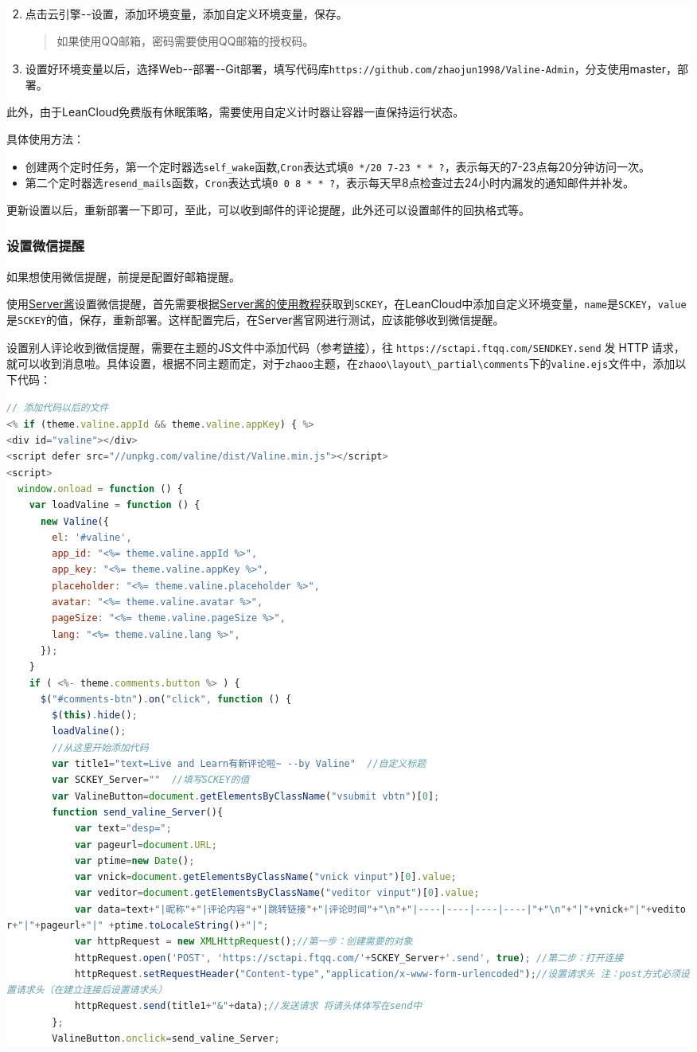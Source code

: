 2. 点击云引擎--设置，添加环境变量，添加自定义环境变量，保存。

   > 如果使用QQ邮箱，密码需要使用QQ邮箱的授权码。

3. 设置好环境变量以后，选择Web--部署--Git部署，填写代码库`https://github.com/zhaojun1998/Valine-Admin`，分支使用master，部署。

此外，由于LeanCloud免费版有休眠策略，需要使用自定义计时器让容器一直保持运行状态。

具体使用方法：

* 创建两个定时任务，第一个定时器选`self_wake`函数,`Cron`表达式填`0 */20 7-23 * * ?`，表示每天的7-23点每20分钟访问一次。
* 第二个定时器选`resend_mails`函数，`Cron`表达式填`0 0 8 * * ?`，表示每天早8点检查过去24小时内漏发的通知邮件并补发。

更新设置以后，重新部署一下即可，至此，可以收到邮件的评论提醒，此外还可以设置邮件的回执格式等。

### 设置微信提醒

如果想使用微信提醒，前提是配置好邮箱提醒。

使用[Server酱](https://sct.ftqq.com/)设置微信提醒，首先需要根据[Server酱的使用教程](http://sc.ftqq.com/9.version)获取到`SCKEY`，在LeanCloud中添加自定义环境变量，`name`是`SCKEY`，`value`是`SCKEY`的值，保存，重新部署。这样配置完后，在Server酱官网进行测试，应该能够收到微信提醒。

设置别人评论收到微信提醒，需要在主题的JS文件中添加代码（参考[链接](https://www.zyskys.com/posts/bd75)），往 `https://sctapi.ftqq.com/SENDKEY.send` 发 HTTP 请求，就可以收到消息啦。具体设置，根据不同主题而定，对于`zhaoo`主题，在`zhaoo\layout\_partial\comments`下的`valine.ejs`文件中，添加以下代码：

```javascript
// 添加代码以后的文件
<% if (theme.valine.appId && theme.valine.appKey) { %>
<div id="valine"></div>
<script defer src="//unpkg.com/valine/dist/Valine.min.js"></script>
<script>
  window.onload = function () {
    var loadValine = function () {
      new Valine({
        el: '#valine',
        app_id: "<%= theme.valine.appId %>",
        app_key: "<%= theme.valine.appKey %>",
        placeholder: "<%= theme.valine.placeholder %>",
        avatar: "<%= theme.valine.avatar %>",
        pageSize: "<%= theme.valine.pageSize %>",
        lang: "<%= theme.valine.lang %>",
      });
    }
    if ( <%- theme.comments.button %> ) {
      $("#comments-btn").on("click", function () {
        $(this).hide();
        loadValine();
        //从这里开始添加代码
		var title1="text=Live and Learn有新评论啦~ --by Valine"  //自定义标题
		var SCKEY_Server=""  //填写SCKEY的值
		var ValineButton=document.getElementsByClassName("vsubmit vbtn")[0];
		function send_valine_Server(){
			var text="desp=";
			var pageurl=document.URL;
			var ptime=new Date();
			var vnick=document.getElementsByClassName("vnick vinput")[0].value;
			var veditor=document.getElementsByClassName("veditor vinput")[0].value;
			var data=text+"|昵称"+"|评论内容"+"|跳转链接"+"|评论时间"+"\n"+"|----|----|----|----|"+"\n"+"|"+vnick+"|"+veditor+"|"+pageurl+"|" +ptime.toLocaleString()+"|";
			var httpRequest = new XMLHttpRequest();//第一步：创建需要的对象
			httpRequest.open('POST', 'https://sctapi.ftqq.com/'+SCKEY_Server+'.send', true); //第二步：打开连接
			httpRequest.setRequestHeader("Content-type","application/x-www-form-urlencoded");//设置请求头 注：post方式必须设置请求头（在建立连接后设置请求头）
			httpRequest.send(title1+"&"+data);//发送请求 将请头体体写在send中
		};
		ValineButton.onclick=send_valine_Server;
```